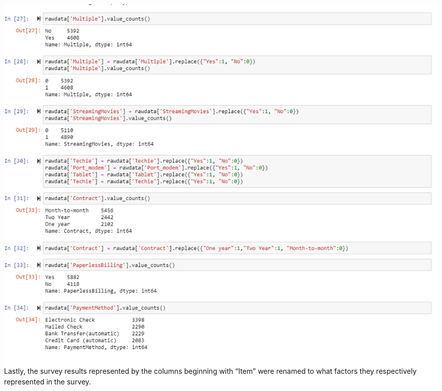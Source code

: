 ![Image 7](images/image7.png)



Lastly, the survey results represented by the columns beginning with “Item” were renamed to what factors they respectively represented in the survey.


